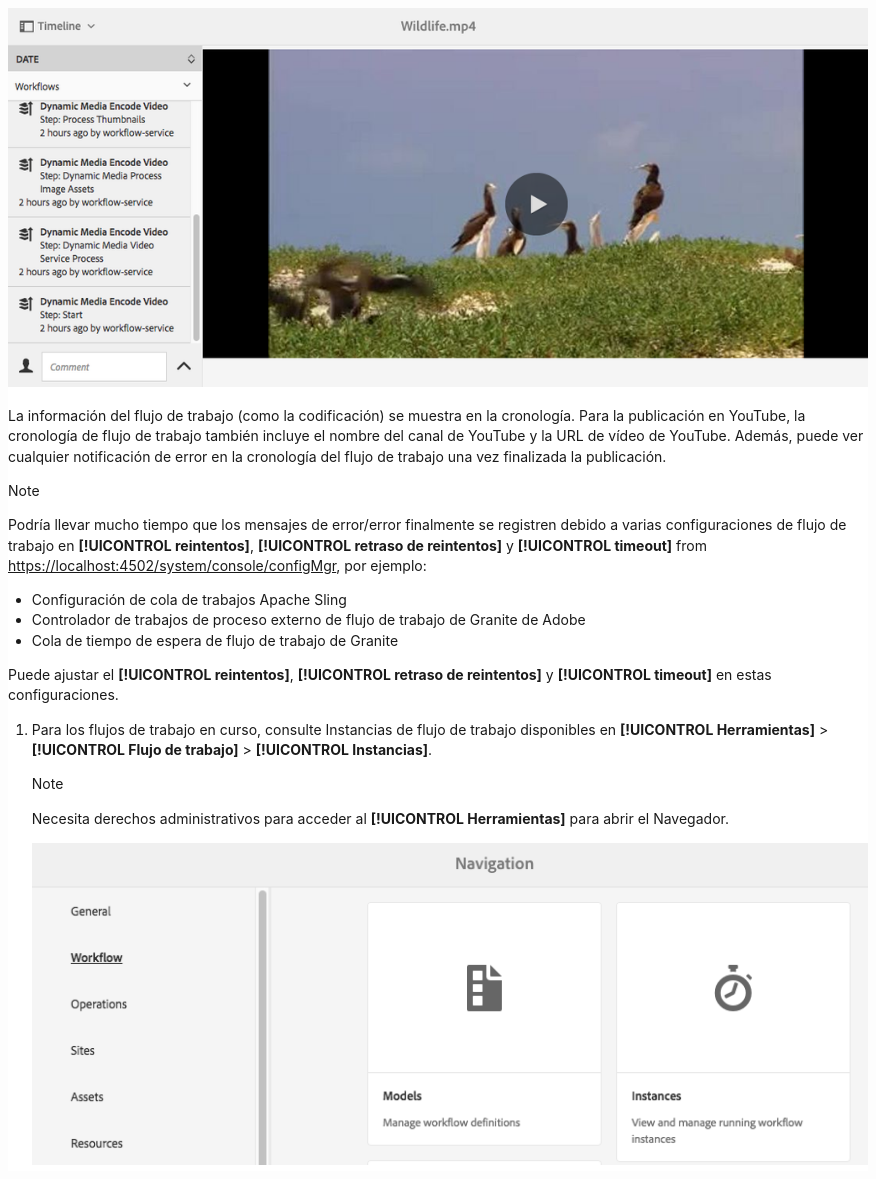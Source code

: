    ![chlimage_1-432](assets/chlimage_1-432.png)

   La información del flujo de trabajo (como la codificación) se muestra en la cronología. Para la publicación en YouTube, la cronología de flujo de trabajo también incluye el nombre del canal de YouTube y la URL de vídeo de YouTube. Además, puede ver cualquier notificación de error en la cronología del flujo de trabajo una vez finalizada la publicación.

   >[!NOTE]
   Podría llevar mucho tiempo que los mensajes de error/error finalmente se registren debido a varias configuraciones de flujo de trabajo en **[!UICONTROL reintentos]**, **[!UICONTROL retraso de reintentos]** y **[!UICONTROL timeout]** from [https://localhost:4502/system/console/configMgr](https://localhost:4502/system/console/configMgr), por ejemplo:
   * Configuración de cola de trabajos Apache Sling
   * Controlador de trabajos de proceso externo de flujo de trabajo de Granite de Adobe
   * Cola de tiempo de espera de flujo de trabajo de Granite

   Puede ajustar el **[!UICONTROL reintentos]**, **[!UICONTROL retraso de reintentos]** y **[!UICONTROL timeout]** en estas configuraciones.

1. Para los flujos de trabajo en curso, consulte Instancias de flujo de trabajo disponibles en **[!UICONTROL Herramientas]** > **[!UICONTROL Flujo de trabajo]** > **[!UICONTROL Instancias]**.

   >[!NOTE]
   Necesita derechos administrativos para acceder al **[!UICONTROL Herramientas]** para abrir el Navegador.

   ![chlimage_1-433](assets/chlimage_1-433.png)
